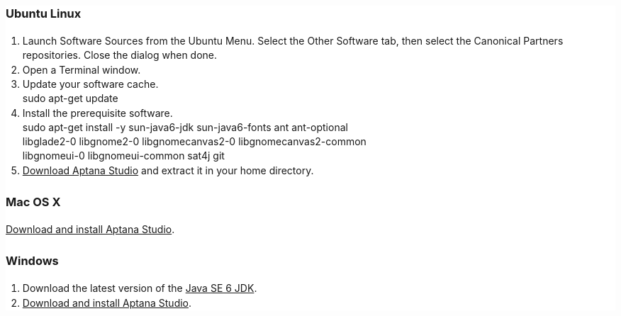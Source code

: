 ### Ubuntu Linux

1.  Launch Software Sources from the Ubuntu Menu. Select the Other Software tab, then select the Canonical Partners repositories. Close the dialog when done.
2.  Open a Terminal window.
3.  Update your software cache.  
    sudo apt-get update
4.  Install the prerequisite software.  
    sudo apt-get install -y sun-java6-jdk sun-java6-fonts ant ant-optional  
    libglade2-0 libgnome2-0 libgnomecanvas2-0 libgnomecanvas2-common  
    libgnomeui-0 libgnomeui-common sat4j git
5.  [Download Aptana Studio](http://www.aptana.com/) and extract it in your home directory.

### Mac OS X

[Download and install Aptana Studio](http://www.aptana.com/).

### Windows

1.  Download the latest version of the [Java SE 6 JDK](http://www.oracle.com/technetwork/java/javase/downloads/index.html).
2.  [Download and install Aptana Studio](http://www.aptana.com/).